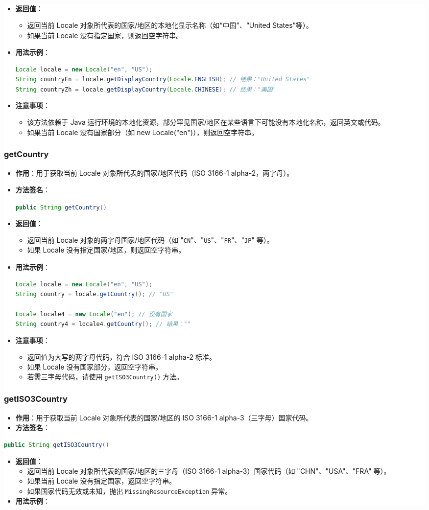 - **返回值**：
  
  - 返回当前 Locale 对象所代表的国家/地区的本地化显示名称（如“中国”、“United States”等）。
  - 如果当前 Locale 没有指定国家，则返回空字符串。

- **用法示例**：
  
  ```java
  Locale locale = new Locale("en", "US");
  String countryEn = locale.getDisplayCountry(Locale.ENGLISH); // 结果："United States"
  String countryZh = locale.getDisplayCountry(Locale.CHINESE); // 结果："美国"
  ```

- **注意事项**：
  
  - 该方法依赖于 Java 运行环境的本地化资源，部分罕见国家/地区在某些语言下可能没有本地化名称，返回英文或代码。
  - 如果当前 Locale 没有国家部分（如 new Locale("en")），则返回空字符串。

### getCountry

- **作用**：用于获取当前 Locale 对象所代表的国家/地区代码（ISO 3166-1 alpha-2，两字母）。

- **方法签名**：
  
  ```java
  public String getCountry()
  ```

- **返回值**：
  
  - 返回当前 Locale 对象的两字母国家/地区代码（如 "`CN`"、"`US`"、"`FR`"、"`JP`" 等）。
  - 如果 Locale 没有指定国家/地区，则返回空字符串。

- **用法示例**：
  
  ```java
  Locale locale = new Locale("en", "US");
  String country = locale.getCountry(); // "US"
  
  Locale locale4 = new Locale("en"); // 没有国家
  String country4 = locale4.getCountry(); // 结果：""
  ```

- **注意事项**：
  
  - 返回值为大写的两字母代码，符合 ISO 3166-1 alpha-2 标准。
  - 如果 Locale 没有国家部分，返回空字符串。
  - 若需三字母代码，请使用 `getISO3Country()` 方法。

### getISO3Country

- **作用**：用于获取当前 Locale 对象所代表的国家/地区的 ISO 3166-1 alpha-3（三字母）国家代码。
- **方法签名**：

```java
public String getISO3Country()
```

- **返回值**：
  - 返回当前 Locale 对象所代表的国家/地区的三字母（ISO 3166-1 alpha-3）国家代码（如 "CHN"、"USA"、"FRA" 等）。
  - 如果当前 Locale 没有指定国家，返回空字符串。
  - 如果国家代码无效或未知，抛出 `MissingResourceException` 异常。
- **用法示例**：
